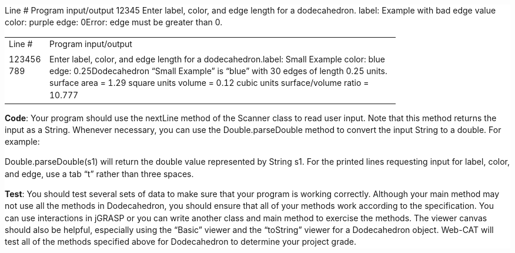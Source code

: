  <tbody>

  <tr>

   <td width="55">Line #</td>

   <td width="582">Program input/output</td>

  </tr>

  <tr>

   <td width="55"> 12345</td>

   <td width="582">Enter label, color, and edge length for a dodecahedron.    label: Example with bad edge value    color: purple    edge: 0Error: edge must be greater than 0.<em> </em></td>

  </tr>

 </tbody>

</table>




<table width="637">

 <tbody>

  <tr>

   <td width="55">Line #</td>

   <td width="582">Program input/output</td>

  </tr>

  <tr>

   <td width="55">123456789</td>

   <td width="582">Enter label, color, and edge length for a dodecahedron.label: Small Example    color: blue    edge: 0.25Dodecahedron “Small Example” is “blue” with 30 edges of length 0.25 units.    surface area = 1.29 square units    volume = 0.12 cubic units    surface/volume ratio = 10.777</td>

  </tr>

 </tbody>

</table>




<strong>Code</strong>:  Your program should use the nextLine method of the Scanner class to read user input.  Note that this method returns the input as a String.  Whenever necessary, you can use the Double.parseDouble method to convert the input String to a double.  For example:

Double.parseDouble(s1) will return the double value represented by String s1.  For the printed lines requesting input for label, color, and edge, use a tab “t” rather than three spaces.




<strong>Test</strong>:  You should test several sets of data to make sure that your program is working correctly.  Although your main method may not use all the methods in Dodecahedron, you should ensure that all of your methods work according to the specification.  You can use interactions in jGRASP or you can write another class and main method to exercise the methods.  The viewer canvas should also be helpful, especially using the “Basic” viewer and the “toString” viewer for a Dodecahedron object.  Web-CAT will test all of the methods specified above for Dodecahedron to determine your project grade.
